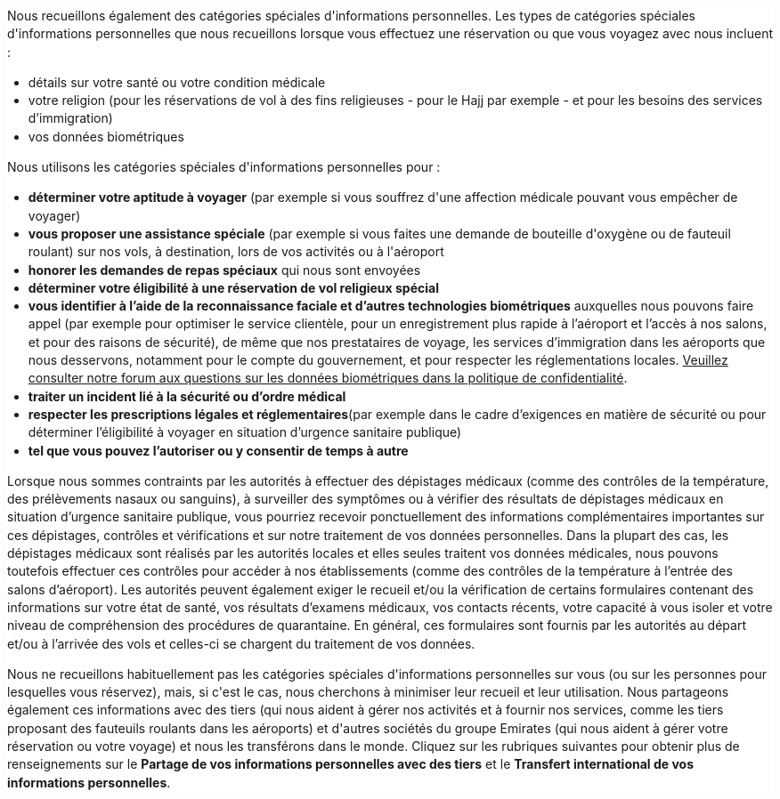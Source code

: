 Nous recueillons également des catégories spéciales d'informations personnelles. Les types de catégories spéciales d'informations personnelles que nous recueillons lorsque vous effectuez une réservation ou que vous voyagez avec nous incluent :

* détails sur votre santé ou votre condition médicale
* votre religion (pour les réservations de vol à des fins religieuses - pour le Hajj par exemple - et pour les besoins des services d’immigration)
* vos données biométriques

  

Nous utilisons les catégories spéciales d'informations personnelles pour :

* **déterminer votre aptitude à voyager** (par exemple si vous souffrez d'une affection médicale pouvant vous empêcher de voyager)
* **vous proposer une assistance spéciale** (par exemple si vous faites une demande de bouteille d'oxygène ou de fauteuil roulant) sur nos vols, à destination, lors de vos activités ou à l'aéroport
* **honorer les demandes de repas spéciaux** qui nous sont envoyées
* **déterminer votre éligibilité à une réservation de vol religieux spécial**
* **vous identifier à l’aide de la reconnaissance faciale et d’autres technologies biométriques** auxquelles nous pouvons faire appel (par exemple pour optimiser le service clientèle, pour un enregistrement plus rapide à l’aéroport et l’accès à nos salons, et pour des raisons de sécurité), de même que nos prestataires de voyage, les services d’immigration dans les aéroports que nous desservons, notamment pour le compte du gouvernement, et pour respecter les réglementations locales. [Veuillez consulter notre forum aux questions sur les données biométriques dans la politique de confidentialité](https://www.emirates.com/fr/french/experience/contactless-journey/biometrics/ "En savoir plus sur la biométrie").
* **traiter un incident lié à la sécurité ou d’ordre médical**
* **respecter les prescriptions légales et réglementaires**(par exemple dans le cadre d’exigences en matière de sécurité ou pour déterminer l’éligibilité à voyager en situation d’urgence sanitaire publique)
* **tel que vous pouvez l’autoriser ou y consentir de temps à autre**

  

Lorsque nous sommes contraints par les autorités à effectuer des dépistages médicaux (comme des contrôles de la température, des prélèvements nasaux ou sanguins), à surveiller des symptômes ou à vérifier des résultats de dépistages médicaux en situation d’urgence sanitaire publique, vous pourriez recevoir ponctuellement des informations complémentaires importantes sur ces dépistages, contrôles et vérifications et sur notre traitement de vos données personnelles. Dans la plupart des cas, les dépistages médicaux sont réalisés par les autorités locales et elles seules traitent vos données médicales, nous pouvons toutefois effectuer ces contrôles pour accéder à nos établissements (comme des contrôles de la température à l’entrée des salons d’aéroport). Les autorités peuvent également exiger le recueil et/ou la vérification de certains formulaires contenant des informations sur votre état de santé, vos résultats d’examens médicaux, vos contacts récents, votre capacité à vous isoler et votre niveau de compréhension des procédures de quarantaine. En général, ces formulaires sont fournis par les autorités au départ et/ou à l’arrivée des vols et celles-ci se chargent du traitement de vos données.

Nous ne recueillons habituellement pas les catégories spéciales d'informations personnelles sur vous (ou sur les personnes pour lesquelles vous réservez), mais, si c'est le cas, nous cherchons à minimiser leur recueil et leur utilisation. Nous partageons également ces informations avec des tiers (qui nous aident à gérer nos activités et à fournir nos services, comme les tiers proposant des fauteuils roulants dans les aéroports) et d'autres sociétés du groupe Emirates (qui nous aident à gérer votre réservation ou votre voyage) et nous les transférons dans le monde. Cliquez sur les rubriques suivantes pour obtenir plus de renseignements sur le **Partage de vos informations personnelles avec des tiers** et le **Transfert international de vos informations personnelles**.
